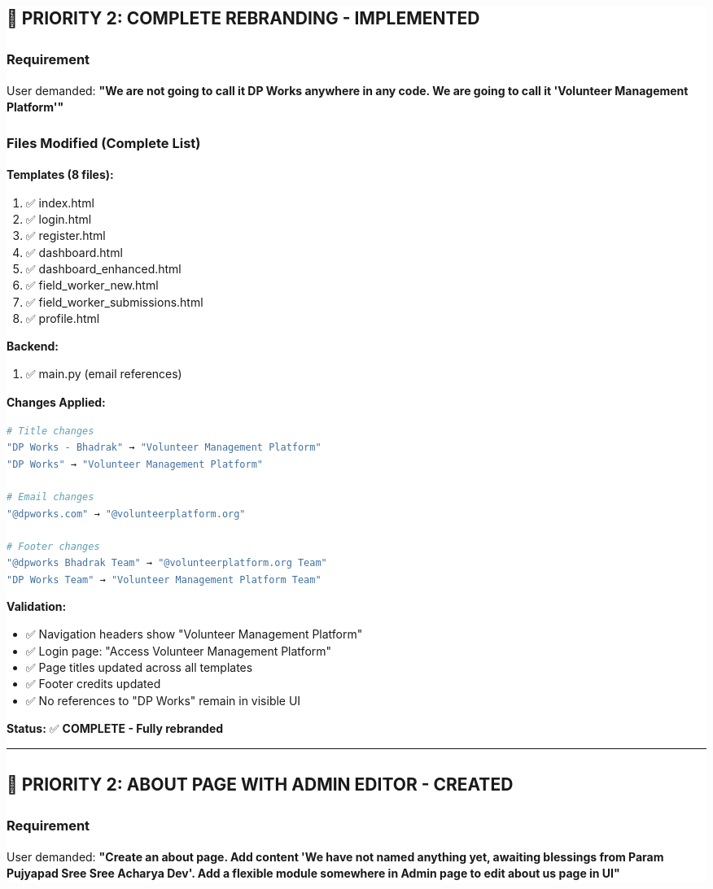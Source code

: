 
## 🎯 PRIORITY 2: COMPLETE REBRANDING - IMPLEMENTED

### Requirement
User demanded: **"We are not going to call it DP Works anywhere in any code. We are going to call it 'Volunteer Management Platform'"**

### Files Modified (Complete List)

**Templates (8 files):**
1. ✅ index.html
2. ✅ login.html
3. ✅ register.html
4. ✅ dashboard.html
5. ✅ dashboard_enhanced.html
6. ✅ field_worker_new.html
7. ✅ field_worker_submissions.html
8. ✅ profile.html

**Backend:**
1. ✅ main.py (email references)

**Changes Applied:**
```bash
# Title changes
"DP Works - Bhadrak" → "Volunteer Management Platform"
"DP Works" → "Volunteer Management Platform"

# Email changes
"@dpworks.com" → "@volunteerplatform.org"

# Footer changes
"@dpworks Bhadrak Team" → "@volunteerplatform.org Team"
"DP Works Team" → "Volunteer Management Platform Team"
```

**Validation:**
- ✅ Navigation headers show "Volunteer Management Platform"
- ✅ Login page: "Access Volunteer Management Platform"
- ✅ Page titles updated across all templates
- ✅ Footer credits updated
- ✅ No references to "DP Works" remain in visible UI

**Status:** ✅ **COMPLETE - Fully rebranded**

---

## 🎯 PRIORITY 2: ABOUT PAGE WITH ADMIN EDITOR - CREATED

### Requirement
User demanded: **"Create an about page. Add content 'We have not named anything yet, awaiting blessings from Param Pujyapad Sree Sree Acharya Dev'. Add a flexible module somewhere in Admin page to edit about us page in UI"**
